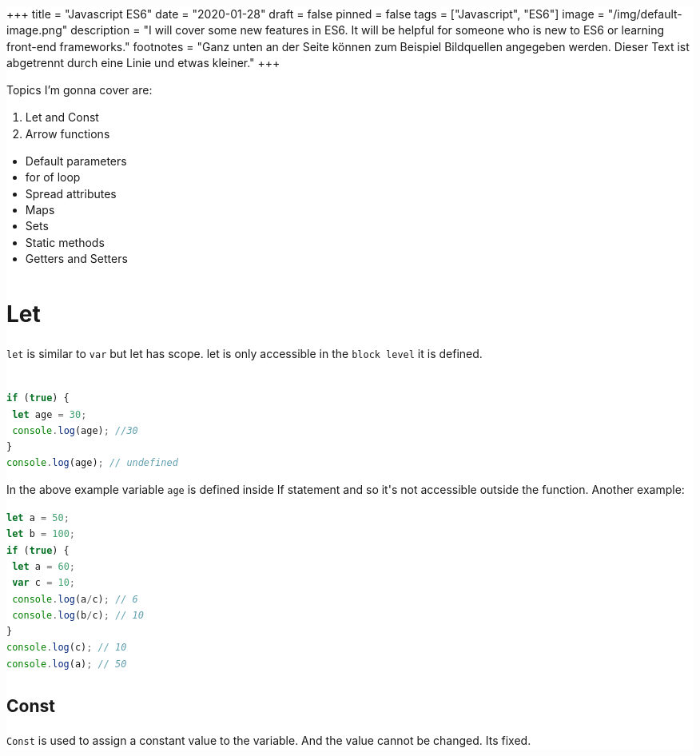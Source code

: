 +++
title = "Javascript ES6"
date = "2020-01-28"
draft = false
pinned = false
tags = ["Javascript", "ES6"]
image = "/img/default-image.png"
description = "I will cover some new features in ES6. It will be helpful for someone who is new to ES6 or learning front-end frameworks."
footnotes = "Ganz unten an der Seite können zum Beispiel Bildquellen angegeben werden. Dieser Text ist abgetrennt durch eine Linie und etwas kleiner."
+++



Topics I’m gonna cover are:
1. Let and Const
2. Arrow functions
- Default parameters
- for of loop
- Spread attributes
- Maps
- Sets
- Static methods
- Getters and Setters

# Let
`let` is similar to `var` but let has scope. let is only accessible in the `block level` it is defined.
```js

if (true) {
 let age = 30;
 console.log(age); //30
}
console.log(age); // undefined
```
In the above example variable `age` is defined inside If statement and so it's not accessible outside the function.
Another example:
```js
let a = 50;
let b = 100;
if (true) {
 let a = 60;
 var c = 10;
 console.log(a/c); // 6
 console.log(b/c); // 10
}
console.log(c); // 10
console.log(a); // 50
```
## Const
`Const` is used to assign a constant value to the variable. And the value cannot be changed. Its fixed.
